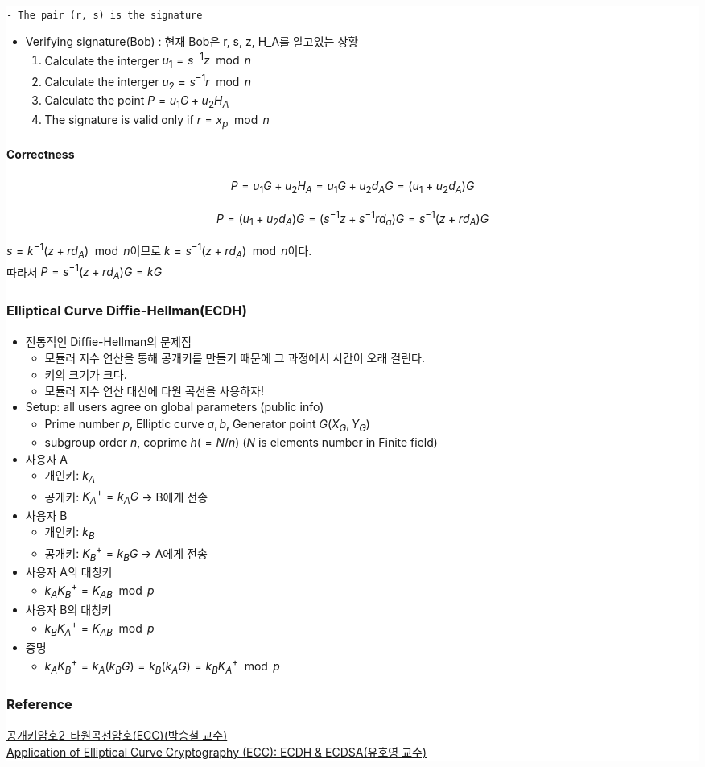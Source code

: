     - The pair (r, s) is the signature
- Verifying signature(Bob) : 현재 Bob은 r, s, z, H_A를 알고있는 상황
    1. Calculate the interger $u_1=s^{-1}z \mod n$
    2. Calculate the interger $u_2=s^{-1}r \mod n$
    3. Calculate the point $P=u_1G+u_2H_A$
    4. The signature is valid only if $r=x_p \mod n$ 

#### Correctness

$$
P=u_1G+u_2H_A=u_1G+u_2d_AG=(u_1+u_2d_A)G
$$

$$
P=(u_1+u_2d_A)G=(s^{-1}z+s^{-1}rd_a)G=s^{-1}(z+rd_A)G
$$

$s=k^{-1}(z+rd_A) \mod n$이므로 $k=s^{-1}(z+rd_A) \mod n$이다. <br>
따라서 $P=s^{-1}(z+rd_A)G=kG$

### Elliptical Curve Diffie-Hellman(ECDH)

- 전통적인 Diffie-Hellman의 문제점
    - 모듈러 지수 연산을 통해 공개키를 만들기 때문에 그 과정에서 시간이 오래 걸린다.
    - 키의 크기가 크다.
    - 모듈러 지수 연산 대신에 타원 곡선을 사용하자!
- Setup: all users agree on global parameters (public info)
    - Prime number $p$, Elliptic curve $a, b$, Generator point $G(X_G, Y_G)$
    - subgroup order $n$, coprime $h(=N/n)$ ($N$ is elements number in Finite field)
- 사용자 A
    - 개인키: $k_A$
    - 공개키: $K^+_A=k_AG$ → B에게 전송
- 사용자 B
    - 개인키: $k_B$
    - 공개키: $K^+_B=k_BG$ → A에게 전송
- 사용자 A의 대칭키
    - $k_AK_B^+=K_{AB}\mod p$
- 사용자 B의 대칭키
    - $k_BK_A^+=K_{AB}\mod p$
- 증명
    - $k_AK_B^+=k_A(k_BG)=k_B(k_AG)=k_BK_A^+ \mod p$


### Reference
[공개키암호2_타원곡선암호(ECC)(박승철 교수)](https://www.youtube.com/watch?v=xtkDTtf_efs)<br>
[Application of Elliptical Curve Cryptography (ECC): ECDH & ECDSA(유호영 교수)](https://www.youtube.com/watch?v=HXbC03ZP7hA)